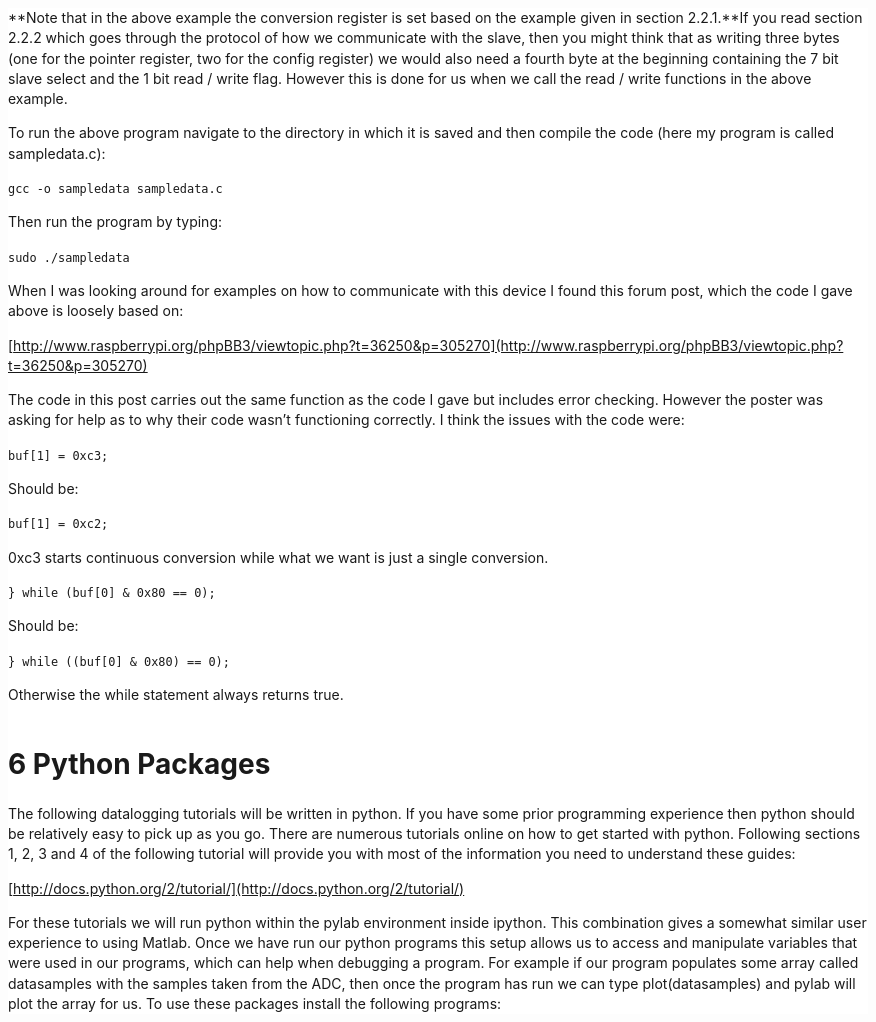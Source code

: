 
**Note that in the above example the conversion register is set based on
the example given in section 2.2.1.**If you read section 2.2.2 which
goes through the protocol of how we communicate with the slave, then you
might think that as writing three bytes (one for the pointer register,
two for the config register) we would also need a fourth byte at the
beginning containing the 7 bit slave select and the 1 bit read / write
flag. However this is done for us when we call the read / write
functions in the above example.

To run the above program navigate to the directory in which it is saved
and then compile the code (here my program is called sampledata.c):

	gcc -o sampledata sampledata.c

Then run the program by typing:

	sudo ./sampledata

When I was looking around for examples on how to communicate with this
device I found this forum post, which the code I gave above is loosely
based on:

[http://www.raspberrypi.org/phpBB3/viewtopic.php?t=36250&p=305270](http://www.raspberrypi.org/phpBB3/viewtopic.php?t=36250&p=305270)

The code in this post carries out the same function as the code I gave
but includes error checking. However the poster was asking for help as
to why their code wasn’t functioning correctly. I think the issues with
the code were:

	buf[1] = 0xc3;

Should be:

	buf[1] = 0xc2;


0xc3 starts continuous conversion while what we want is just a single conversion.

	} while (buf[0] & 0x80 == 0);

Should be:

	} while ((buf[0] & 0x80) == 0);

Otherwise the while statement always returns true.

6 Python Packages
=================

The following datalogging tutorials will be written in python. If you
have some prior programming experience then python should be relatively
easy to pick up as you go. There are numerous tutorials online on how to
get started with python. Following sections 1, 2, 3 and 4 of the
following tutorial will provide you with most of the information you
need to understand these guides:

[http://docs.python.org/2/tutorial/](http://docs.python.org/2/tutorial/)

For these tutorials we will run python within the pylab environment
inside ipython. This combination gives a somewhat similar user
experience to using Matlab. Once we have run our python programs this
setup allows us to access and manipulate variables that were used in our
programs, which can help when debugging a program. For example if our
program populates some array called datasamples with the samples taken
from the ADC, then once the program has run we can type
plot(datasamples) and pylab will plot the array for us. To use these
packages install the following programs:
